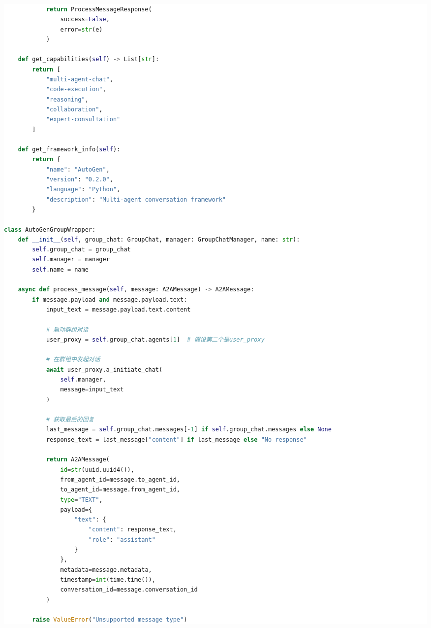 ```python
            return ProcessMessageResponse(
                success=False,
                error=str(e)
            )

    def get_capabilities(self) -> List[str]:
        return [
            "multi-agent-chat",
            "code-execution",
            "reasoning",
            "collaboration",
            "expert-consultation"
        ]

    def get_framework_info(self):
        return {
            "name": "AutoGen",
            "version": "0.2.0",
            "language": "Python",
            "description": "Multi-agent conversation framework"
        }

class AutoGenGroupWrapper:
    def __init__(self, group_chat: GroupChat, manager: GroupChatManager, name: str):
        self.group_chat = group_chat
        self.manager = manager
        self.name = name

    async def process_message(self, message: A2AMessage) -> A2AMessage:
        if message.payload and message.payload.text:
            input_text = message.payload.text.content

            # 启动群组对话
            user_proxy = self.group_chat.agents[1]  # 假设第二个是user_proxy

            # 在群组中发起对话
            await user_proxy.a_initiate_chat(
                self.manager,
                message=input_text
            )

            # 获取最后的回复
            last_message = self.group_chat.messages[-1] if self.group_chat.messages else None
            response_text = last_message["content"] if last_message else "No response"

            return A2AMessage(
                id=str(uuid.uuid4()),
                from_agent_id=message.to_agent_id,
                to_agent_id=message.from_agent_id,
                type="TEXT",
                payload={
                    "text": {
                        "content": response_text,
                        "role": "assistant"
                    }
                },
                metadata=message.metadata,
                timestamp=int(time.time()),
                conversation_id=message.conversation_id
            )

        raise ValueError("Unsupported message type")

```
